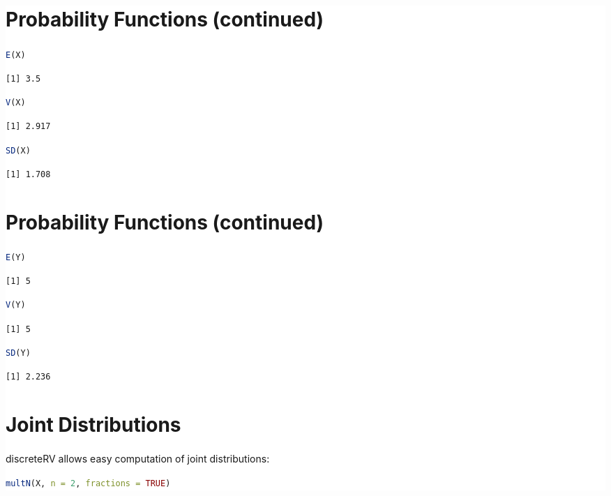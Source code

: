 

Probability Functions (continued)
========================================================


```r
E(X)
```

```
[1] 3.5
```

```r
V(X)
```

```
[1] 2.917
```

```r
SD(X)
```

```
[1] 1.708
```


Probability Functions (continued)
========================================================


```r
E(Y)
```

```
[1] 5
```

```r
V(Y)
```

```
[1] 5
```

```r
SD(Y)
```

```
[1] 2.236
```


Joint Distributions
========================================================
discreteRV allows easy computation of joint distributions:


```r
multN(X, n = 2, fractions = TRUE)
```
